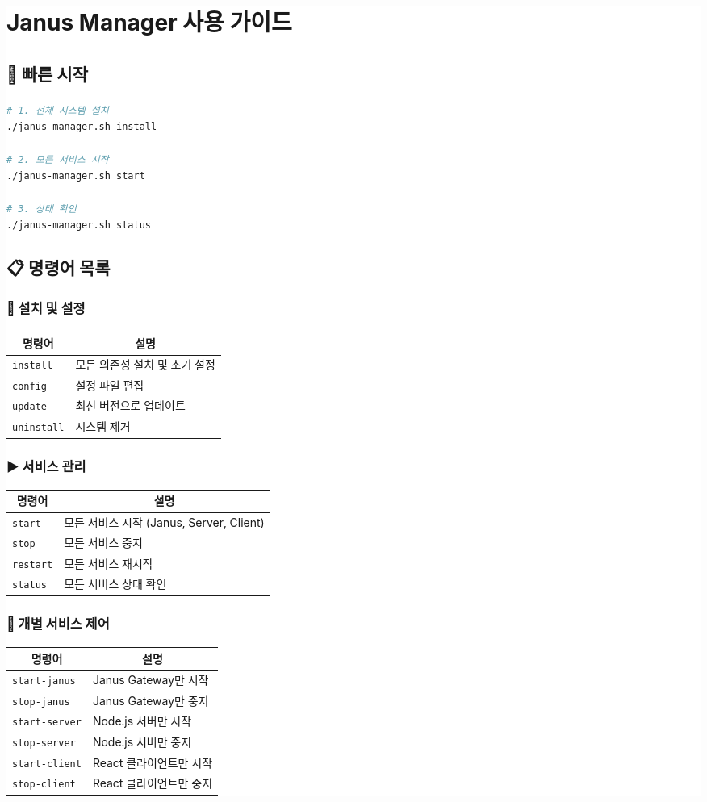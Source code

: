 # Janus Manager 사용 가이드

## 🚀 빠른 시작

```bash
# 1. 전체 시스템 설치
./janus-manager.sh install

# 2. 모든 서비스 시작
./janus-manager.sh start

# 3. 상태 확인
./janus-manager.sh status
```

## 📋 명령어 목록

### 🔧 설치 및 설정

| 명령어 | 설명 |
|--------|------|
| `install` | 모든 의존성 설치 및 초기 설정 |
| `config` | 설정 파일 편집 |
| `update` | 최신 버전으로 업데이트 |
| `uninstall` | 시스템 제거 |

### ▶️ 서비스 관리

| 명령어 | 설명 |
|--------|------|
| `start` | 모든 서비스 시작 (Janus, Server, Client) |
| `stop` | 모든 서비스 중지 |
| `restart` | 모든 서비스 재시작 |
| `status` | 모든 서비스 상태 확인 |

### 🎯 개별 서비스 제어

| 명령어 | 설명 |
|--------|------|
| `start-janus` | Janus Gateway만 시작 |
| `stop-janus` | Janus Gateway만 중지 |
| `start-server` | Node.js 서버만 시작 |
| `stop-server` | Node.js 서버만 중지 |
| `start-client` | React 클라이언트만 시작 |
| `stop-client` | React 클라이언트만 중지 |
